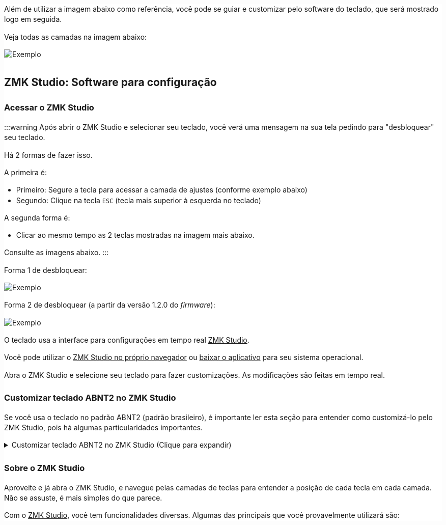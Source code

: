 Além de utilizar a imagem abaixo como referência, você pode se guiar e customizar pelo software do teclado, que será mostrado logo em seguida.

Veja todas as camadas na imagem abaixo:

<img src="/Tergo-Sofle-Documentation/img/camadas-wireless.svg" alt="Exemplo"  />

## ZMK Studio: Software para configuração

### Acessar o ZMK Studio

:::warning
Após abrir o ZMK Studio e selecionar seu teclado, você verá uma mensagem na sua tela pedindo para "desbloquear" seu teclado.

Há 2 formas de fazer isso.

A primeira é:
- Primeiro: Segure a tecla para acessar a camada de ajustes (conforme exemplo abaixo)
- Segundo: Clique na tecla `ESC` (tecla mais superior à esquerda no teclado)

A segunda forma é:
- Clicar ao mesmo tempo as 2 teclas mostradas na imagem mais abaixo.

Consulte as imagens abaixo.
:::

Forma 1 de desbloquear:

<img src="/Tergo-Sofle-Documentation/img/wireless-desbloquear-zmk-studio.svg" alt="Exemplo"  />

Forma 2 de desbloquear (a partir da versão 1.2.0 do _firmware_):

<img src="/Tergo-Sofle-Documentation/img/desbloquear_zmk_studio_2.svg" alt="Exemplo"  />

O teclado usa a interface para configurações em tempo real [ZMK Studio](https://zmk.studio/).

Você pode utilizar o [ZMK Studio no próprio navegador](https://zmk.studio/) ou [baixar o aplicativo](https://github.com/zmkfirmware/zmk-studio/releases) para seu sistema operacional.

Abra o ZMK Studio e selecione seu teclado para fazer customizações. As modificações são feitas em tempo real.

### Customizar teclado ABNT2 no ZMK Studio

Se você usa o teclado no padrão ABNT2 (padrão brasileiro), é importante ler esta seção para entender como customizá-lo pelo ZMK Studio, pois há algumas particularidades importantes.

<details><summary>Customizar teclado ABNT2 no ZMK Studio (Clique para expandir)</summary></details>

### Sobre o ZMK Studio

Aproveite e já abra o ZMK Studio, e navegue pelas camadas de teclas para entender a posição de cada tecla em cada camada. Não se assuste, é mais simples do que parece.

Com o [ZMK Studio](https://zmk.studio/), você tem funcionalidades diversas. Algumas das principais que você provavelmente utilizará são:
